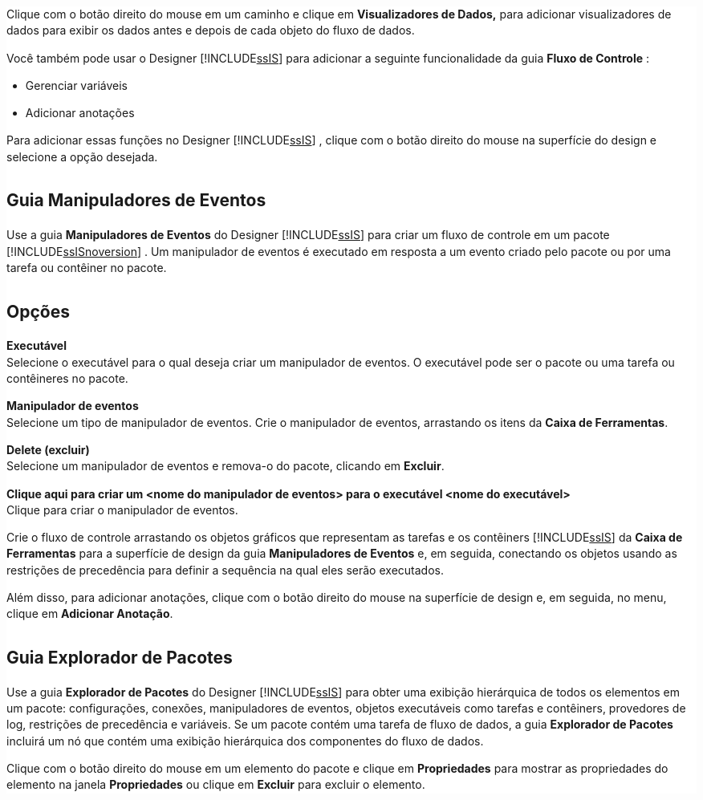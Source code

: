  Clique com o botão direito do mouse em um caminho e clique em **Visualizadores de Dados,** para adicionar visualizadores de dados para exibir os dados antes e depois de cada objeto do fluxo de dados.  
  
 Você também pode usar o Designer [!INCLUDE[ssIS](../includes/ssis-md.md)] para adicionar a seguinte funcionalidade da guia **Fluxo de Controle** :  
  
-   Gerenciar variáveis  
  
-   Adicionar anotações  
  
 Para adicionar essas funções no Designer [!INCLUDE[ssIS](../includes/ssis-md.md)] , clique com o botão direito do mouse na superfície do design e selecione a opção desejada.  
 
## <a name="event-handlers-tab"></a>Guia Manipuladores de Eventos
  Use a guia **Manipuladores de Eventos** do Designer [!INCLUDE[ssIS](../includes/ssis-md.md)] para criar um fluxo de controle em um pacote [!INCLUDE[ssISnoversion](../includes/ssisnoversion-md.md)] . Um manipulador de eventos é executado em resposta a um evento criado pelo pacote ou por uma tarefa ou contêiner no pacote.  
  
## <a name="options"></a>Opções  
 **Executável**  
 Selecione o executável para o qual deseja criar um manipulador de eventos. O executável pode ser o pacote ou uma tarefa ou contêineres no pacote.  
  
 **Manipulador de eventos**  
 Selecione um tipo de manipulador de eventos. Crie o manipulador de eventos, arrastando os itens da **Caixa de Ferramentas**.  
  
 **Delete (excluir)**  
 Selecione um manipulador de eventos e remova-o do pacote, clicando em **Excluir**.  
  
 **Clique aqui para criar um \<nome do manipulador de eventos\> para o executável \<nome do executável\>**  
 Clique para criar o manipulador de eventos.  
  
 Crie o fluxo de controle arrastando os objetos gráficos que representam as tarefas e os contêiners [!INCLUDE[ssIS](../includes/ssis-md.md)] da **Caixa de Ferramentas** para a superfície de design da guia **Manipuladores de Eventos** e, em seguida, conectando os objetos usando as restrições de precedência para definir a sequência na qual eles serão executados.  
  
 Além disso, para adicionar anotações, clique com o botão direito do mouse na superfície de design e, em seguida, no menu, clique em **Adicionar Anotação**.  
 
## <a name="package-explorer-tab"></a>Guia Explorador de Pacotes
Use a guia **Explorador de Pacotes** do Designer [!INCLUDE[ssIS](../includes/ssis-md.md)] para obter uma exibição hierárquica de todos os elementos em um pacote: configurações, conexões, manipuladores de eventos, objetos executáveis como tarefas e contêiners, provedores de log, restrições de precedência e variáveis. Se um pacote contém uma tarefa de fluxo de dados, a guia **Explorador de Pacotes** incluirá um nó que contém uma exibição hierárquica dos componentes do fluxo de dados.  
  
 Clique com o botão direito do mouse em um elemento do pacote e clique em **Propriedades** para mostrar as propriedades do elemento na janela **Propriedades** ou clique em **Excluir** para excluir o elemento. 
 